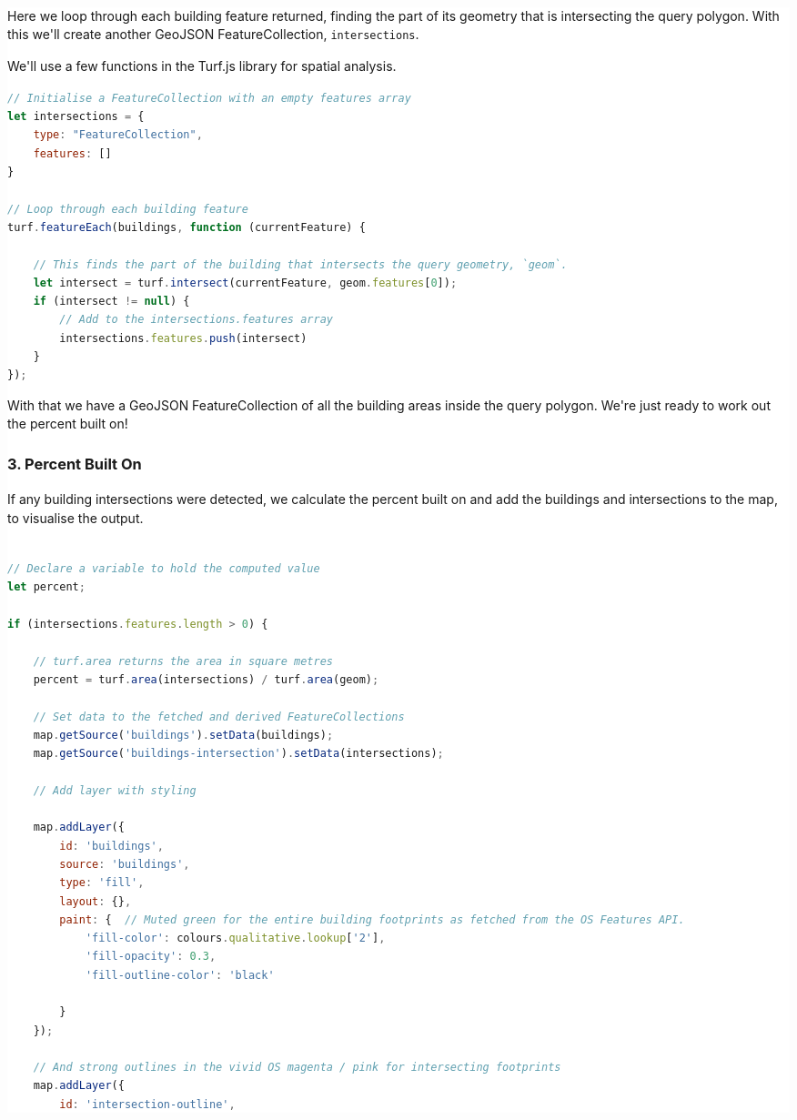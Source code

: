Here we loop through each building feature returned, finding the part of its geometry that is intersecting the query polygon. With this we'll create another GeoJSON FeatureCollection, `intersections`.

We'll use a few functions in the Turf.js library for spatial analysis. 

~~~javascript
// Initialise a FeatureCollection with an empty features array
let intersections = {
    type: "FeatureCollection",
    features: []
}

// Loop through each building feature
turf.featureEach(buildings, function (currentFeature) {

    // This finds the part of the building that intersects the query geometry, `geom`.
    let intersect = turf.intersect(currentFeature, geom.features[0]);
    if (intersect != null) {
        // Add to the intersections.features array
        intersections.features.push(intersect)
    }
});
~~~

With that we have a GeoJSON FeatureCollection of all the building areas inside the query polygon. We're just ready to work out the percent built on!

### 3. Percent Built On

If any building intersections were detected, we calculate the percent built on and add the buildings and intersections to the map, to visualise the output. 

~~~javascript

// Declare a variable to hold the computed value
let percent;

if (intersections.features.length > 0) {

    // turf.area returns the area in square metres
    percent = turf.area(intersections) / turf.area(geom);

    // Set data to the fetched and derived FeatureCollections
    map.getSource('buildings').setData(buildings);
    map.getSource('buildings-intersection').setData(intersections);

    // Add layer with styling
    
    map.addLayer({
        id: 'buildings',
        source: 'buildings',
        type: 'fill',
        layout: {},
        paint: {  // Muted green for the entire building footprints as fetched from the OS Features API.
            'fill-color': colours.qualitative.lookup['2'],
            'fill-opacity': 0.3,
            'fill-outline-color': 'black'

        }
    });

    // And strong outlines in the vivid OS magenta / pink for intersecting footprints 
    map.addLayer({
        id: 'intersection-outline',
~~~